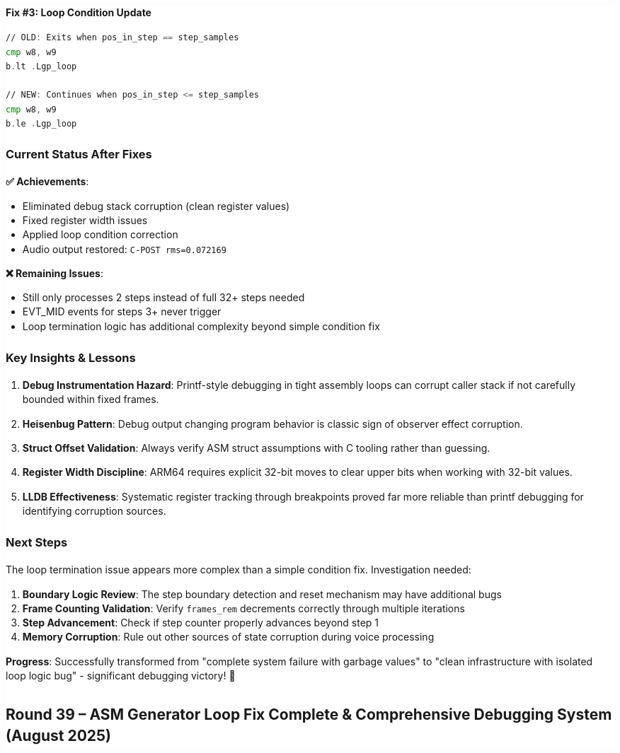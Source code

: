 **Fix #3: Loop Condition Update**
```asm
// OLD: Exits when pos_in_step == step_samples
cmp w8, w9
b.lt .Lgp_loop

// NEW: Continues when pos_in_step <= step_samples  
cmp w8, w9
b.le .Lgp_loop
```

### Current Status After Fixes

**✅ Achievements**:
- Eliminated debug stack corruption (clean register values)
- Fixed register width issues  
- Applied loop condition correction
- Audio output restored: `C-POST rms=0.072169`

**❌ Remaining Issues**:
- Still only processes 2 steps instead of full 32+ steps needed
- EVT_MID events for steps 3+ never trigger
- Loop termination logic has additional complexity beyond simple condition fix

### Key Insights & Lessons

1. **Debug Instrumentation Hazard**: Printf-style debugging in tight assembly loops can corrupt caller stack if not carefully bounded within fixed frames.

2. **Heisenbug Pattern**: Debug output changing program behavior is classic sign of observer effect corruption.

3. **Struct Offset Validation**: Always verify ASM struct assumptions with C tooling rather than guessing.

4. **Register Width Discipline**: ARM64 requires explicit 32-bit moves to clear upper bits when working with 32-bit values.

5. **LLDB Effectiveness**: Systematic register tracking through breakpoints proved far more reliable than printf debugging for identifying corruption sources.

### Next Steps

The loop termination issue appears more complex than a simple condition fix. Investigation needed:

1. **Boundary Logic Review**: The step boundary detection and reset mechanism may have additional bugs
2. **Frame Counting Validation**: Verify `frames_rem` decrements correctly through multiple iterations  
3. **Step Advancement**: Check if step counter properly advances beyond step 1
4. **Memory Corruption**: Rule out other sources of state corruption during voice processing

**Progress**: Successfully transformed from "complete system failure with garbage values" to "clean infrastructure with isolated loop logic bug" - significant debugging victory! 🎯

## Round 39 – ASM Generator Loop Fix Complete & Comprehensive Debugging System (August 2025)
